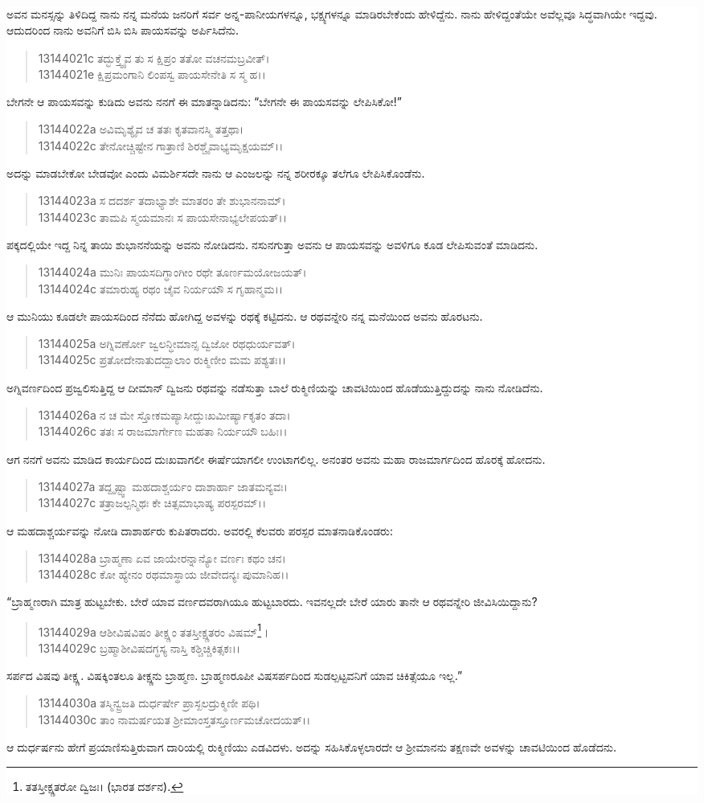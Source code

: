 ಅವನ ಮನಸ್ಸನ್ನು ತಿಳಿದಿದ್ದ ನಾನು ನನ್ನ ಮನೆಯ ಜನರಿಗೆ ಸರ್ವ ಅನ್ನ-ಪಾನೀಯಗಳನ್ನೂ, ಭಕ್ಷ್ಯಗಳನ್ನೂ ಮಾಡಿರಬೇಕೆಂದು ಹೇಳಿದ್ದೆನು. ನಾನು ಹೇಳಿದ್ದಂತೆಯೇ ಅವೆಲ್ಲವೂ ಸಿದ್ಧವಾಗಿಯೇ ಇದ್ದವು. ಆದುದರಿಂದ ನಾನು ಅವನಿಗೆ ಬಿಸಿ ಬಿಸಿ ಪಾಯಸವನ್ನು ಅರ್ಪಿಸಿದೆನು.

> 13144021c ತದ್ಭುಕ್ತ್ವೈವ ತು ಸ ಕ್ಷಿಪ್ರಂ ತತೋ ವಚನಮಬ್ರವೀತ್।  
13144021e ಕ್ಷಿಪ್ರಮಂಗಾನಿ ಲಿಂಪಸ್ವ ಪಾಯಸೇನೇತಿ ಸ ಸ್ಮ ಹ।।

ಬೇಗನೇ ಆ ಪಾಯಸವನ್ನು ಕುಡಿದು ಅವನು ನನಗೆ ಈ ಮಾತನ್ನಾಡಿದನು: “ಬೇಗನೇ ಈ ಪಾಯಸವನ್ನು ಲೇಪಿಸಿಕೋ!”

> 13144022a ಅವಿಮೃಶ್ಯೈವ ಚ ತತಃ ಕೃತವಾನಸ್ಮಿ ತತ್ತಥಾ।  
13144022c ತೇನೋಚ್ಚಿಷ್ಟೇನ ಗಾತ್ರಾಣಿ ಶಿರಶ್ಚೈವಾಭ್ಯಮೃಕ್ಷಯಮ್।।

ಅದನ್ನು ಮಾಡಬೇಕೋ ಬೇಡವೋ ಎಂದು ವಿಮರ್ಶಿಸದೇ ನಾನು ಆ ಎಂಜಲನ್ನು ನನ್ನ ಶರೀರಕ್ಕೂ ತಲೆಗೂ ಲೇಪಿಸಿಕೊಂಡೆನು.

> 13144023a ಸ ದದರ್ಶ ತದಾಭ್ಯಾಶೇ ಮಾತರಂ ತೇ ಶುಭಾನನಾಮ್।  
13144023c ತಾಮಪಿ ಸ್ಮಯಮಾನಃ ಸ ಪಾಯಸೇನಾಭ್ಯಲೇಪಯತ್।।

ಪಕ್ಕದಲ್ಲಿಯೇ ಇದ್ದ ನಿನ್ನ ತಾಯಿ ಶುಭಾನನೆಯನ್ನು ಅವನು ನೋಡಿದನು. ನಸುನಗುತ್ತಾ ಅವನು ಆ ಪಾಯಸವನ್ನು ಅವಳಿಗೂ ಕೂಡ ಲೇಪಿಸುವಂತೆ ಮಾಡಿದನು.

> 13144024a ಮುನಿಃ ಪಾಯಸದಿಗ್ಧಾಂಗೀಂ ರಥೇ ತೂರ್ಣಮಯೋಜಯತ್।  
13144024c ತಮಾರುಹ್ಯ ರಥಂ ಚೈವ ನಿರ್ಯಯೌ ಸ ಗೃಹಾನ್ಮಮ।।

ಆ ಮುನಿಯು ಕೂಡಲೇ ಪಾಯಸದಿಂದ ನೆನೆದು ಹೋಗಿದ್ದ ಅವಳನ್ನು ರಥಕ್ಕೆ ಕಟ್ಟಿದನು. ಆ ರಥವನ್ನೇರಿ ನನ್ನ ಮನೆಯಿಂದ ಅವನು ಹೊರಟನು.

> 13144025a ಅಗ್ನಿವರ್ಣೋ ಜ್ವಲನ್ಧೀಮಾನ್ಸ ದ್ವಿಜೋ ರಥಧುರ್ಯವತ್।  
13144025c ಪ್ರತೋದೇನಾತುದದ್ಬಾಲಾಂ ರುಕ್ಮಿಣೀಂ ಮಮ ಪಶ್ಯತಃ।।

ಅಗ್ನಿವರ್ಣದಿಂದ ಪ್ರಜ್ವಲಿಸುತ್ತಿದ್ದ ಆ ದೀಮಾನ್ ದ್ವಿಜನು ರಥವನ್ನು ನಡೆಸುತ್ತಾ ಬಾಲೆ ರುಕ್ಮಿಣಿಯನ್ನು ಚಾವಟಿಯಿಂದ ಹೊಡೆಯುತ್ತಿದ್ದುದನ್ನು ನಾನು ನೋಡಿದೆನು.

> 13144026a ನ ಚ ಮೇ ಸ್ತೋಕಮಪ್ಯಾಸೀದ್ದುಃಖಮೀರ್ಷ್ಯಾಕೃತಂ ತದಾ।  
13144026c ತತಃ ಸ ರಾಜಮಾರ್ಗೇಣ ಮಹತಾ ನಿರ್ಯಯೌ ಬಹಿಃ।।

ಆಗ ನನಗೆ ಅವನು ಮಾಡಿದ ಕಾರ್ಯದಿಂದ ದುಃಖವಾಗಲೀ ಈರ್ಷೆಯಾಗಲೀ ಉಂಟಾಗಲಿಲ್ಲ. ಅನಂತರ ಅವನು ಮಹಾ ರಾಜಮಾರ್ಗದಿಂದ ಹೊರಕ್ಕೆ ಹೋದನು.

> 13144027a ತದ್ದೃಷ್ಟ್ವಾ ಮಹದಾಶ್ಚರ್ಯಂ ದಾಶಾರ್ಹಾ ಜಾತಮನ್ಯವಃ।  
13144027c ತತ್ರಾಜಲ್ಪನ್ಮಿಥಃ ಕೇ ಚಿತ್ಸಮಾಭಾಷ್ಯ ಪರಸ್ಪರಮ್।।

ಆ ಮಹದಾಶ್ಚರ್ಯವನ್ನು ನೋಡಿ ದಾಶಾರ್ಹರು ಕುಪಿತರಾದರು. ಅವರಲ್ಲಿ ಕೆಲವರು ಪರಸ್ಪರ ಮಾತನಾಡಿಕೊಂಡರು:

> 13144028a ಬ್ರಾಹ್ಮಣಾ ಏವ ಜಾಯೇರನ್ನಾನ್ಯೋ ವರ್ಣಃ ಕಥಂ ಚನ।  
13144028c ಕೋ ಹ್ಯೇನಂ ರಥಮಾಸ್ಥಾಯ ಜೀವೇದನ್ಯಃ ಪುಮಾನಿಹ।।

“ಬ್ರಾಹ್ಮಣರಾಗಿ ಮಾತ್ರ ಹುಟ್ಟಬೇಕು. ಬೇರೆ ಯಾವ ವರ್ಣದವರಾಗಿಯೂ ಹುಟ್ಟಬಾರದು. ಇವನಲ್ಲದೇ ಬೇರೆ ಯಾರು ತಾನೇ ಆ ರಥವನ್ನೇರಿ ಜೀವಿಸಿಯಿದ್ದಾನು?

> 13144029a ಆಶೀವಿಷವಿಷಂ ತೀಕ್ಷ್ಣಂ ತತಸ್ತೀಕ್ಷ್ಣತರಂ ವಿಷಮ್[^7]।  
13144029c ಬ್ರಹ್ಮಾಶೀವಿಷದಗ್ಧಸ್ಯ ನಾಸ್ತಿ ಕಶ್ಚಿಚ್ಚಿಕಿತ್ಸಕಃ।।

ಸರ್ಪದ ವಿಷವು ತೀಕ್ಷ್ಣ. ವಿಷಕ್ಕಿಂತಲೂ ತೀಕ್ಷ್ಣನು ಬ್ರಾಹ್ಮಣ. ಬ್ರಾಹ್ಮಣರೂಪೀ ವಿಷಸರ್ಪದಿಂದ ಸುಡಲ್ಪಟ್ಟವನಿಗೆ ಯಾವ ಚಿಕಿತ್ಸೆಯೂ ಇಲ್ಲ.”

> 13144030a ತಸ್ಮಿನ್ವ್ರಜತಿ ದುರ್ಧರ್ಷೇ ಪ್ರಾಸ್ಖಲದ್ರುಕ್ಮಿಣೀ ಪಥಿ।  
13144030c ತಾಂ ನಾಮರ್ಷಯತ ಶ್ರೀಮಾಂಸ್ತತಸ್ತೂರ್ಣಮಚೋದಯತ್।।

ಆ ದುರ್ಧರ್ಷನು ಹೇಗೆ ಪ್ರಯಾಣಿಸುತ್ತಿರುವಾಗ ದಾರಿಯಲ್ಲಿ ರುಕ್ಮಿಣಿಯು ಎಡವಿದಳು. ಅದನ್ನು ಸಹಿಸಿಕೊಳ್ಳಲಾರದೇ ಆ ಶ್ರೀಮಾನನು ತಕ್ಷಣವೇ ಅವಳನ್ನು ಚಾವಟಿಯಿಂದ ಹೊಡೆದನು.


[^1]: ಈಶ್ವರತ್ವಂ ಕುತಸ್ತೇಷಾಮಿಹೈವ ಚ ಪರತ್ರ ಚ।   (ಭಾರತ ದರ್ಶನ).
[^2]: ಸೌಮ್ಯಂ (ಭಾರತ ದರ್ಶನ).
[^3]: ಬ್ರಾಹ್ಮಣಪ್ರತಿಪೂಜಾಯಾಮಾಯುಃ (ಭಾರತ ದರ್ಶನ).
[^4]: ಬ್ರಾಹ್ಮಣಪೂಜಕಾಃ (ಭಾರತ ದರ್ಶನ).
[^5]: ಭಾರತ ದರ್ಶನದಲ್ಲಿ ಇದಕ್ಕೆ ಮೊದಲು ಈ ಒಂದು ಅಧಿಕ ಶ್ಲೋಕವಿದೆ: ತ್ರಿವರ್ಗೇ ಚಾಪವರ್ಗೇ ಚ ಯಶಃಸ್ತ್ರೀರೋಗಶಾಂತಿಷು।   ದೇವತಾಪಿತೃಪೂಜಾಸು ಸಂತೋಷ್ಯಾಶ್ಚೈವ ನೋ ದ್ವಿಜಾಃ।।
[^6]: ಭಾರತ ದರ್ಶನದಲ್ಲಿ ಇದಕ್ಕೆ ಮೊದಲು ಈ ಒಂದು ಶ್ಲೋಕಾರ್ಧವಿದೆ: ರೋಷಣಃ ಸರ್ವಭೂತಾನಾಂ ಸೂಕ್ಷ್ಮೇಽಪ್ಯಪಕೃತೇ ಕೃತೇ।
[^7]: ತತಸ್ತೀಕ್ಷ್ಣತರೋ ದ್ವಿಜಃ।   (ಭಾರತ ದರ್ಶನ).
[^9]: ವರಿಷ್ಠಾ ಚ ಸಲೋಕ್ಯಾ ಚ (ಭಾರತ ದರ್ಶನ).